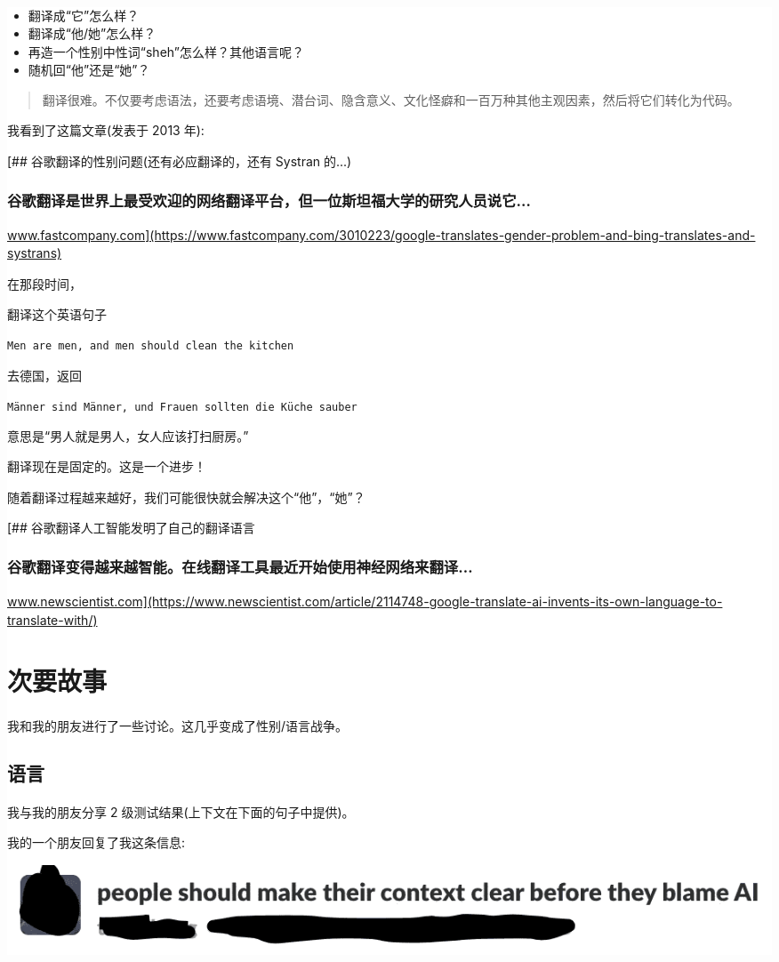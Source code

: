 *   翻译成“它”怎么样？
*   翻译成“他/她”怎么样？
*   再造一个性别中性词“sheh”怎么样？其他语言呢？
*   随机回“他”还是“她”？

> 翻译很难。不仅要考虑语法，还要考虑语境、潜台词、隐含意义、文化怪癖和一百万种其他主观因素，然后将它们转化为代码。

我看到了这篇文章(发表于 2013 年):

[](https://www.fastcompany.com/3010223/google-translates-gender-problem-and-bing-translates-and-systrans) [## 谷歌翻译的性别问题(还有必应翻译的，还有 Systran 的...)

### 谷歌翻译是世界上最受欢迎的网络翻译平台，但一位斯坦福大学的研究人员说它…

www.fastcompany.com](https://www.fastcompany.com/3010223/google-translates-gender-problem-and-bing-translates-and-systrans) 

在那段时间，

翻译这个英语句子

```
Men are men, and men should clean the kitchen
```

去德国，返回

```
Männer sind Männer, und Frauen sollten die Küche sauber
```

意思是“男人就是男人，女人应该打扫厨房。”

翻译现在是固定的。这是一个进步！

随着翻译过程越来越好，我们可能很快就会解决这个“他”，“她”？

[](https://www.newscientist.com/article/2114748-google-translate-ai-invents-its-own-language-to-translate-with/) [## 谷歌翻译人工智能发明了自己的翻译语言

### 谷歌翻译变得越来越智能。在线翻译工具最近开始使用神经网络来翻译…

www.newscientist.com](https://www.newscientist.com/article/2114748-google-translate-ai-invents-its-own-language-to-translate-with/) 

# 次要故事

我和我的朋友进行了一些讨论。这几乎变成了性别/语言战争。

## 语言

我与我的朋友分享 2 级测试结果(上下文在下面的句子中提供)。

我的一个朋友回复了我这条信息:

![](img/db4dccbce757fb2a7bbbc2e11b81132c.png)
